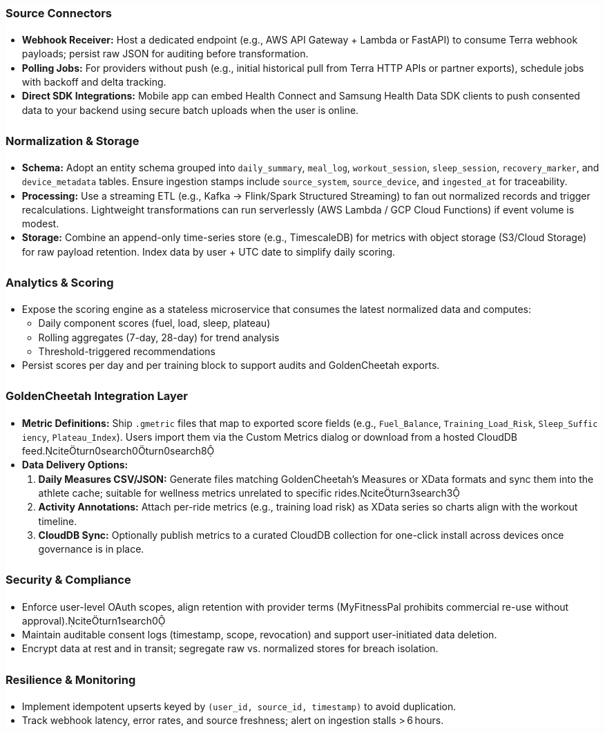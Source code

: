 ### Source Connectors
- **Webhook Receiver:** Host a dedicated endpoint (e.g., AWS API Gateway + Lambda or FastAPI) to consume Terra webhook payloads; persist raw JSON for auditing before transformation.
- **Polling Jobs:** For providers without push (e.g., initial historical pull from Terra HTTP APIs or partner exports), schedule jobs with backoff and delta tracking.
- **Direct SDK Integrations:** Mobile app can embed Health Connect and Samsung Health Data SDK clients to push consented data to your backend using secure batch uploads when the user is online.

### Normalization & Storage
- **Schema:** Adopt an entity schema grouped into `daily_summary`, `meal_log`, `workout_session`, `sleep_session`, `recovery_marker`, and `device_metadata` tables. Ensure ingestion stamps include `source_system`, `source_device`, and `ingested_at` for traceability.
- **Processing:** Use a streaming ETL (e.g., Kafka → Flink/Spark Structured Streaming) to fan out normalized records and trigger recalculations. Lightweight transformations can run serverlessly (AWS Lambda / GCP Cloud Functions) if event volume is modest.
- **Storage:** Combine an append-only time-series store (e.g., TimescaleDB) for metrics with object storage (S3/Cloud Storage) for raw payload retention. Index data by user + UTC date to simplify daily scoring.

### Analytics & Scoring
- Expose the scoring engine as a stateless microservice that consumes the latest normalized data and computes:
  - Daily component scores (fuel, load, sleep, plateau)
  - Rolling aggregates (7-day, 28-day) for trend analysis
  - Threshold-triggered recommendations
- Persist scores per day and per training block to support audits and GoldenCheetah exports.

### GoldenCheetah Integration Layer
- **Metric Definitions:** Ship `.gmetric` files that map to exported score fields (e.g., `Fuel_Balance`, `Training_Load_Risk`, `Sleep_Sufficiency`, `Plateau_Index`). Users import them via the Custom Metrics dialog or download from a hosted CloudDB feed.citeturn0search0turn0search8
- **Data Delivery Options:**
  1. **Daily Measures CSV/JSON:** Generate files matching GoldenCheetah’s Measures or XData formats and sync them into the athlete cache; suitable for wellness metrics unrelated to specific rides.citeturn3search3
  2. **Activity Annotations:** Attach per-ride metrics (e.g., training load risk) as XData series so charts align with the workout timeline.
  3. **CloudDB Sync:** Optionally publish metrics to a curated CloudDB collection for one-click install across devices once governance is in place.

### Security & Compliance
- Enforce user-level OAuth scopes, align retention with provider terms (MyFitnessPal prohibits commercial re-use without approval).citeturn1search0
- Maintain auditable consent logs (timestamp, scope, revocation) and support user-initiated data deletion.
- Encrypt data at rest and in transit; segregate raw vs. normalized stores for breach isolation.

### Resilience & Monitoring
- Implement idempotent upserts keyed by `(user_id, source_id, timestamp)` to avoid duplication.
- Track webhook latency, error rates, and source freshness; alert on ingestion stalls > 6 hours.

